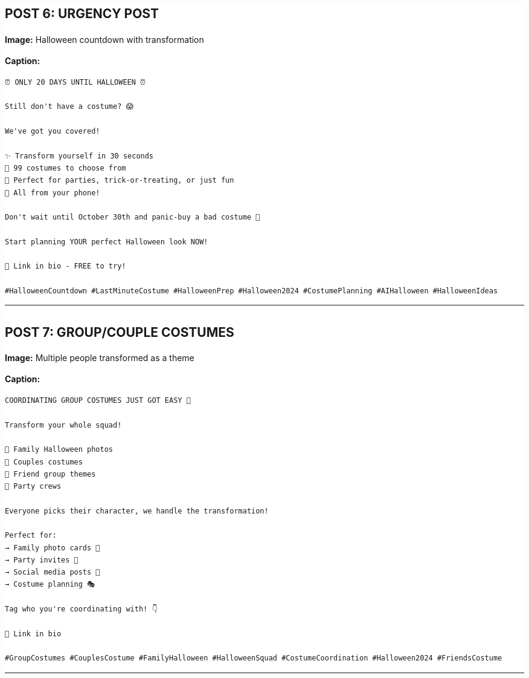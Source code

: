 
## POST 6: URGENCY POST

**Image:** Halloween countdown with transformation

**Caption:**
```
⏰ ONLY 20 DAYS UNTIL HALLOWEEN ⏰

Still don't have a costume? 😱

We've got you covered! 

✨ Transform yourself in 30 seconds
🎃 99 costumes to choose from
👻 Perfect for parties, trick-or-treating, or just fun
📱 All from your phone!

Don't wait until October 30th and panic-buy a bad costume 🙈

Start planning YOUR perfect Halloween look NOW! 

🔗 Link in bio - FREE to try!

#HalloweenCountdown #LastMinuteCostume #HalloweenPrep #Halloween2024 #CostumePlanning #AIHalloween #HalloweenIdeas
```

---

## POST 7: GROUP/COUPLE COSTUMES

**Image:** Multiple people transformed as a theme

**Caption:**
```
COORDINATING GROUP COSTUMES JUST GOT EASY 👥

Transform your whole squad! 

🎃 Family Halloween photos
👻 Couples costumes  
🧛 Friend group themes
🦹 Party crews

Everyone picks their character, we handle the transformation! 

Perfect for:
→ Family photo cards 📸
→ Party invites 🎉
→ Social media posts 📱
→ Costume planning 🎭

Tag who you're coordinating with! 👇

🔗 Link in bio

#GroupCostumes #CouplesCostume #FamilyHalloween #HalloweenSquad #CostumeCoordination #Halloween2024 #FriendsCostume
```

---
